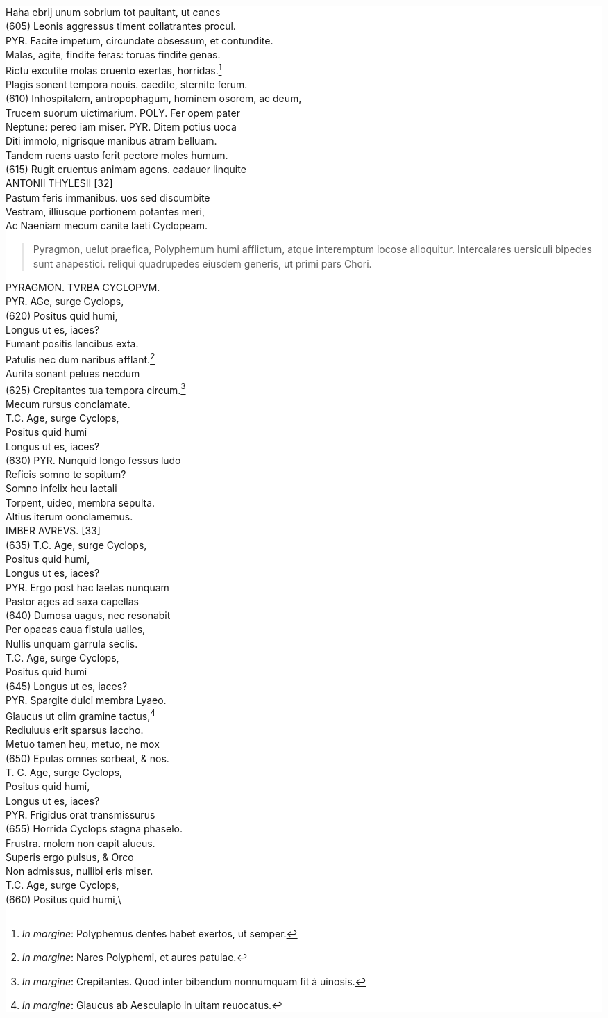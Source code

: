Haha ebrij unum sobrium tot pauitant, ut canes\
(605) Leonis aggressus timent collatrantes procul.\
PYR. Facite impetum, circundate obsessum, et contundite.\
Malas, agite, findite feras: toruas findite genas.\
Rictu excutite molas cruento exertas, horridas.[^94]\
Plagis sonent tempora nouis. caedite, sternite ferum.\
(610) Inhospitalem, antropophagum, hominem osorem, ac deum,\
Trucem suorum uictimarium. POLY. Fer opem pater\
Neptune: pereo iam miser. PYR. Ditem potius uoca\
Diti immolo, nigrisque manibus atram belluam.\
Tandem ruens uasto ferit pectore moles humum.\
(615) Rugit cruentus animam agens. cadauer linquite\
ANTONII THYLESII \[32\]\
Pastum feris immanibus. uos sed discumbite\
Vestram, illiusque portionem potantes meri,\
Ac Naeniam mecum canite laeti Cyclopeam.

> Pyragmon, uelut praefica, Polyphemum humi afflictum, atque interemptum iocose alloquitur. Intercalares uersiculi bipedes sunt anapestici. reliqui quadrupedes eiusdem generis, ut primi pars Chori.

PYRAGMON. TVRBA CYCLOPVM.\
PYR. AGe, surge Cyclops,\
(620) Positus quid humi,\
Longus ut es, iaces?\
Fumant positis lancibus exta.\
Patulis nec dum naribus afflant.[^95]\
Aurita sonant pelues necdum\
(625) Crepitantes tua tempora circum.[^96]\
Mecum rursus conclamate.\
T.C. Age, surge Cyclops,\
Positus quid humi\
Longus ut es, iaces?\
(630) PYR. Nunquid longo fessus ludo\
Reficis somno te sopitum?\
Somno infelix heu laetali\
Torpent, uideo, membra sepulta.\
Altius iterum oonclamemus.\
IMBER AVREVS. \[33\]\
(635) T.C. Age, surge Cyclops,\
Positus quid humi,\
Longus ut es, iaces?\
PYR. Ergo post hac laetas nunquam\
Pastor ages ad saxa capellas\
(640) Dumosa uagus, nec resonabit\
Per opacas caua fistula ualles,\
Nullis unquam garrula seclis.\
T.C. Age, surge Cyclops,\
Positus quid humi\
(645) Longus ut es, iaces?\
PYR. Spargite dulci membra Lyaeo.\
Glaucus ut olim gramine tactus,[^97]\
Rediuiuus erit sparsus Iaccho.\
Metuo tamen heu, metuo, ne mox\
(650) Epulas omnes sorbeat, & nos.\
T. C. Age, surge Cyclops,\
Positus quid humi,\
Longus ut es, iaces?\
PYR. Frigidus orat transmissurus\
(655) Horrida Cyclops stagna phaselo.\
Frustra. molem non capit alueus.\
Superis ergo pulsus, & Orco\
Non admissus, nullibi eris miser.\
T.C. Age, surge Cyclops,\
(660) Positus quid humi,\

[^1]: *In* *margine*: Cernere nuptias ferro, pro nuptiis dimicare.
[^2]: *In* *margine*: Heroicae iuuentutis studia.
[^3]: *In* *margine*: Aëriuagae
[^4]: *In* *margine*: Celeripedes.
[^5]: *In* *margine*: Claret. clarum est.
[^6]: *In* *margine*: Carmen, in quo uoces ab eadem littera omnes incipiunt, quod ueteres poëtae amabant.
[^7]: *In* *margine*: Pythonis serpentis effigiem auream Acrisius apollini misit dono
[^8]: *In* *margine*: Succollare est ceruicem oneri supponere. et arguit rei pondus.
[^9]: *In* *margine*: Perseus is est Iouis et Danaes filius, qui Mercurii talaribus usus, ac caesa gorgone, hostes, ipsumque Acrisium commutauit in lapides: quibus iactis Deucalion olim humanum genus reficit.
[^10]: *In* *margine*: Iam iam. miserantis interiectio
[^11]: *In* *margine*: Incomplexa.
[^12]: *In* *margine*: Abremigare est, ubi quis se remis alicunde auertit.
[^13]: *In* *margine*: Segnipes Vulcanus.
[^14]: *In* *margine*: Indormire causae.
[^15]: *In* *margine*: Cyclopes, ut iam est in fabulis, Argiua moenia condiderunt.
[^16]: *In* *margine*: Pudor repudij.
[^17]: *In* *margine*: Pauones Iunonis currum trahunt.
[^18]: *In* *margine*: Galeae comantes
[^19]: *In* *margine*: Senium contumeliose à mulieribus dictum est.
[^20]: *In* *margine*: Ergo, id est, causa.
[^21]: *In* *margine*: Danaes pulchritudo.
[^22]: *In margine*: Myrrha amore patris capta.
[^23]: *In* *margine*: Miseram.
[^24]: *In* *margine*: Danaën intelligit. \[\< Danën\]
[^25]: *In* *margine*: Sine. turbam rogat Chorus, permittat sibi ulterius progredi.
[^26]: *In* *margine*: Iactantur mulieres in turba.
[^27]: *In* *margine*: Sed pro.
[^28]: *In* *margine*: Rogatus ab Acrisio Vulcanus turrim diuinitus cum Cyclopibus statim conflauit, ut loco ostendetur: ubi rex filiam sine mora inclusit, metuens ne sibi illam dolo aut ui abstulissent proci.
[^29]: *In* *margine*: Templa Olympia.
[^30]: *In* *margine*: Innumerabiles deorum oculi quibus illi facta hominum obseruant.
[^31]: *In* *margine*: NV.
[^32]: *In* *margine*: Regina. Mater Danaës
[^33]: *In* *margine*: Scylla Niso parenti capillum aureum subduxit.
[^34]: *In* *margine*: Galea. Unde galerita dicitur genus auiculae.
[^35]: *In* *margine*: Agricola auis. Multiuaga.
[^36]: *In* *margine*: Messem metere.
[^37]: *In* *margine*: Sic. Laqueo suspensa.
[^38]: *In* *margine*: Ipsa Danae uult sibi esse atropos.
[^39]: *In* *margine*: Pro lacertis. mariti.
[^40]: *In* *margine*: Fletibus. Danaes.
[^41]: *In* *margine*: Sicui. Aliquem e procis significat.
[^42]: *In* *margine*: Praefica mulier, quae conducta plorat in funere.
[^43]: *In* *margine*: Mea tu: clamantis est hoc.
[^44]: *In* *margine*: Ante labores.
[^45]: *In* *margine*: Lethe fluuius obliuia induat.
[^46]: *In* *margine*: Caeteroquin, idem est, quod alioquin: utroque utitur Cicero.
[^47]: *In* *margine*: Multi homines erunt post mortem aut Tigres aut Lupi, etiam sues, uulpes etiam
[^48]: *In* *margine*: Complures apud inferos Tantali, Tityri, Sisyphi, Ixiones.
[^49]: *In* *margine*: Noctiquerula. Cuiusmodi est bubo, aliaeque aues lucifugae.
[^50]: *In* *margine*: Calisto Lycaonis filia in ursam, deinde in sydus mutata.
[^51]: *In* *margine*: Io Inachi filia ab Aegyptiis inter deas collocata.
[^52]: *In* *margine*: Crathis muros alluit Cosentiae urbis.
[^53]: *In* *margine*: Syla Cosentina caeteris Italiae syluis antecellit.
[^54]: *In* *margine*: Speculae. paruae spei Plautus utitur, & Cicero.
[^55]: *In* *margine*: Mouere immota.
[^56]: *In* *margine*: Decollare est aliquid è collo eximere. uetus uerbum.
[^57]: *In* *margine*: Centipes.
[^58]: *In* *margine*: Veste Phrygia nihil apud antiquos speciosius.
[^59]: *In* *margine*: Serens. à quo appellatum est sertum.
[^60]: *In* *margine*: Loton sonoram. tibiae periphrasis.
[^61]: *In* *margine*: Meditari.
[^62]: *In* *margine*: Specula liquentia, pro aquis posita ubi se Minerua inspexit buccis distortis.
[^63]: *In* *margine*: Querar et ego. ut tibicen adulescens..
[^64]: *In* *margine*: Sipylus mons semper lachrymosus.
[^65]: *In* *margine*: Luscinia.
[^66]: *In* *margine*: Vimine leui. Caueam significat. et respexit ad carcerem puellae.
[^67]: *In* *margine*: Puer Iunonius. Vulcanus Iunonis filius.
[^68]: *In* *margine*: Aureum simulacrum Vulcani.
[^69]: *In* *margine*: Vulcano pecudes claudae caedebantur.
[^70]: *In* *margine*: Popae uictimas feriebant.
[^71]: *In* *margine*: Fusile opus
[^72]: *In* *margine*: Litteratis. inscriptis. sic Plaut.
[^73]: *In* *margine*: Semine ex illius. Cerberus est is qui Pirithoum laniauit.
[^74]: *In* *margine*: Puer pro filio.
[^75]: *In* *margine*: Vulcanus Iouis ex Iunone filius reliqui fratres è mulieribus nati.
[^76]: *In* *margine*: Fulmen qui et quando inuenit
[^77]: *In* *margine*: Martis suspendium.
[^78]: *In* *margine*: Notae Cressae, id est, optimae, ut est uinum Creticum.
[^79]: *In* *margine*: Methymnaeus ager uino abundans.
[^80]: *In* *margine*: Summanus diuitiarum deus.
[^81]: *In* *margine*: Abantis. Ex quo natus fuit Acrisius, capitulum expressum in numismate Abantaei, ut Philippaei.
[^82]: *In* *margine*: Cyclopion diminutiuum est.
[^83]: *In* *margine*: Maronaeum uinum Vlisses dedit Polyphemo.
[^84]: *In* *margine*: Orion cum hospitis filiam uitiasset, atque idcirco esset excoecatus oculos rcepit Solis beneficio.
[^85]: *In* *margine*: Mercedula blandientis hic est, non contemnentis.
[^86]: *In* *margine*: Polyphemi liberalitas in socios
[^87]: *In* *margine*: Excetra hydra dicitur graece.
[^88]: *In* *margine*: Pro foribus cellae uinariae, quam Bachi aedem appellat.
[^89]: *In* *margine*: Polyphemus Bacchi sacerdos.
[^90]: *In* *margine*: Bibulum Cyclopem Poliphemus pede pressum exanimat.
[^91]: *In* *margine*: Tria sunt in his duobus carminibus uerba heptasyllaba stylo Tragico apta.
[^92]: *In* *margine*: Circumsiliamus quam aliorum omnium altissimus Polyphemus.
[^93]: *In* *margine*: Vita. non oculo, ut prius.
[^94]: *In* *margine*: Polyphemus dentes habet exertos, ut semper.
[^95]: *In* *margine*: Nares Polyphemi, et aures patulae.
[^96]: *In* *margine*: Crepitantes. Quod inter bibendum nonnumquam fit à uinosis.
[^97]: *In* *margine*: Glaucus ab Aesculapio in uitam reuocatus.
[^98]: *In* *margine*: Lapithae ebrij in puellas uim fecerunt.
[^99]: *In* *margine*: Pluto Proserpinam rapuit.
[^100]: *In* *margine*: Pelagiuolans.
[^101]: *In* *margine*: Quae fiunt ab hominibus, scribit ipse Iuppiter in corio Amaltheae nutricis carbone, aut gypso.
[^102]: *In* *margine*: Supremus superum.
[^103]: *In* *margine*: Iris pluuiosa.
[^104]: *In* *margine*: Coerulea ueste Graecae mulieres inducebantur in luctu ut nunc Danae. nullibi praeterea aeque lucet aurum, ac in colore coeruleo.
[^105]: *In* *margine*: Mica. id quod fulget in arena.
[^106]: *In* *margine*: Resiliens. ut pola.
[^107]: *In* *margine*: Perseus à diis ipsis armatus Medusam interfecit, multosque, inter quos Atlas fuit et Acrisius, uertit in lapides.
[^108]: *In* *margine*: Hominis imago lapidea omnium maxima.
[^109]: *In* *margine*: Hoc cum fieret, ab Acrisio, ut iam diceretur, uisus est Iuppiter et Danaë
[^110]: *In* *margine*: Arduae. Nulla est uox, quae tam prope accedat ad nomen Ardeae.
[^111]: *In* *margine*: Danaë in Latium, ubi Roma est gentium quondam domina, uento delata regi nupsit Piluno, et Ardeam condidit.
[^112]: *In* *margine*: Relinquere reliqua
[^113]: *In* *margine*: Expectorare antiquum est uerbum.
[^114]: *In* *margine*: Volucris pusilla. Quae noctu lucens, Pygolampis dicitur ab Aristotele.
[^115]: *In* *margine*: Amor oculorum loco geminas habet stellas.
[^116]: *In* *margine*: Cupido eloquens.
[^117]: *In* *margine*: Loqui infanda.
[^118]: In margine: *\**Visus fuit. tunc illos uidit Acrisius, cum Iupiter Danaë ostendit locum in coelo, ubi futurus esset Perseus.
[^119]: *In* *margine*: Clauis adamantina.
[^120]: *In* *margine*: Parens parricida filiae.
[^121]: *In* *margine*: Nulla, pro non.
[^122]: *In* *margine*: Phocas. uaticinatur hic chorus Danaë enim à piscatoribus capta, dono data est regi, eique nupsit.
[^123]: *In* *margine*: Britomartis Iouis et Charmes filia Minoem fugiens, in retia, quae forte à piscatoribus tenta erant, se proiecit, et à Diana in dearum numerum relata est.
[^124]: *In* *margine*: Amphitrite. Neptuni uxor.
[^125]: *In* *margine*: Cadmeis. Ino Cadmi filia furentem maritum cum fugeret se in mare praecipitauit, et pro dea est habita.
[^126]: *In* *margine*: Musam rogat chorus hanc uelit Tragoediam immortalitati consecrare.